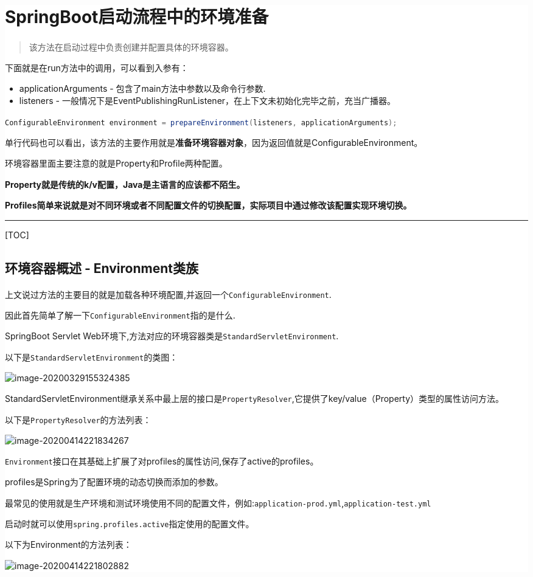 #  SpringBoot启动流程中的环境准备

> 该方法在启动过程中负责创建并配置具体的环境容器。

下面就是在run方法中的调用，可以看到入参有：

- applicationArguments - 包含了main方法中参数以及命令行参数.
- listeners -  一般情况下是EventPublishingRunListener，在上下文未初始化完毕之前，充当广播器。

```java
ConfigurableEnvironment environment = prepareEnvironment(listeners, applicationArguments);
```

单行代码也可以看出，该方法的主要作用就是**准备环境容器对象**，因为返回值就是ConfigurableEnvironment。



环境容器里面主要注意的就是Property和Profile两种配置。

**Property就是传统的k/v配置，Java是主语言的应该都不陌生。**

**Profiles简单来说就是对不同环境或者不同配置文件的切换配置，实际项目中通过修改该配置实现环境切换。**



---

[TOC]



## 环境容器概述 - Environment类族

上文说过方法的主要目的就是加载各种环境配置,并返回一个`ConfigurableEnvironment`.

因此首先简单了解一下`ConfigurableEnvironment`指的是什么.

SpringBoot Servlet Web环境下,方法对应的环境容器类是`StandardServletEnvironment`.

以下是`StandardServletEnvironment`的类图：

 ![image-20200329155324385](../../../../pic/image-20200329155324385.png)

StandardServletEnvironment继承关系中最上层的接口是`PropertyResolver`,它提供了key/value（Property）类型的属性访问方法。

以下是`PropertyResolver`的方法列表：

 ![image-20200414221834267](../../../../pic/image-20200414221834267.png)

`Environment`接口在其基础上扩展了对profiles的属性访问,保存了active的profiles。

profiles是Spring为了配置环境的动态切换而添加的参数。

最常见的使用就是生产环境和测试环境使用不同的配置文件，例如:`application-prod.yml`,`application-test.yml`

启动时就可以使用`spring.profiles.active`指定使用的配置文件。

以下为Environment的方法列表：

 ![image-20200414221802882](../../../../pic/image-20200414221802882.png)

